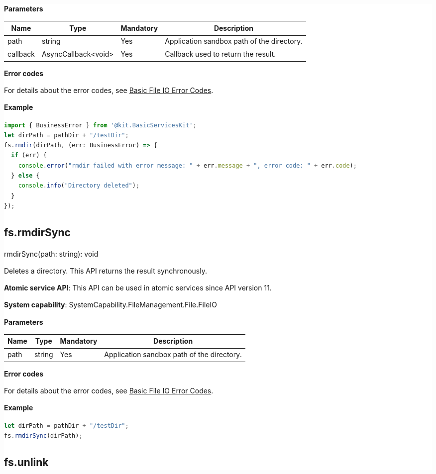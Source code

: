 **Parameters**

| Name  | Type                     | Mandatory| Description                      |
| -------- | ------------------------- | ---- | -------------------------- |
| path     | string                    | Yes  | Application sandbox path of the directory.|
| callback | AsyncCallback&lt;void&gt; | Yes  | Callback used to return the result.  |

**Error codes**

For details about the error codes, see [Basic File IO Error Codes](errorcode-filemanagement.md#basic-file-io-error-codes).

**Example**

  ```ts
  import { BusinessError } from '@kit.BasicServicesKit';
  let dirPath = pathDir + "/testDir";
  fs.rmdir(dirPath, (err: BusinessError) => {
    if (err) {
      console.error("rmdir failed with error message: " + err.message + ", error code: " + err.code);
    } else {
      console.info("Directory deleted");
    }
  });
  ```

## fs.rmdirSync

rmdirSync(path: string): void

Deletes a directory. This API returns the result synchronously.

**Atomic service API**: This API can be used in atomic services since API version 11.

**System capability**: SystemCapability.FileManagement.File.FileIO

**Parameters**

| Name| Type  | Mandatory| Description                      |
| ------ | ------ | ---- | -------------------------- |
| path   | string | Yes  | Application sandbox path of the directory.|

**Error codes**

For details about the error codes, see [Basic File IO Error Codes](errorcode-filemanagement.md#basic-file-io-error-codes).

**Example**

  ```ts
  let dirPath = pathDir + "/testDir";
  fs.rmdirSync(dirPath);
  ```

## fs.unlink
